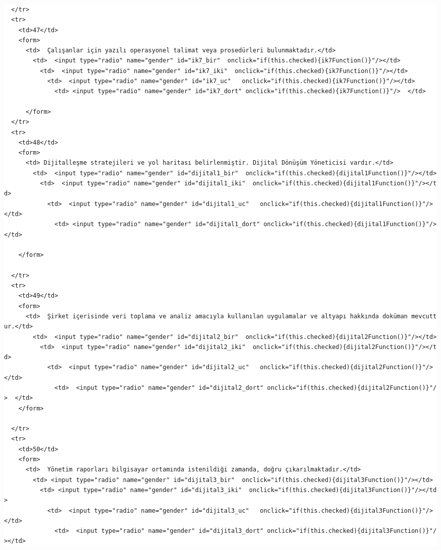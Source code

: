       </tr>
      <tr>
        <td>47</td>
        <form>
          <td>  Çalışanlar için yazılı operasyonel talimat veya prosedürleri bulunmaktadır.</td>
            <td>  <input type="radio" name="gender" id="ik7_bir"  onclick="if(this.checked){ik7Function()}"/></td>
              <td>  <input type="radio" name="gender" id="ik7_iki"  onclick="if(this.checked){ik7Function()}"/></td>
                <td>  <input type="radio" name="gender" id="ik7_uc"   onclick="if(this.checked){ik7Function()}"/></td>
                  <td> <input type="radio" name="gender" id="ik7_dort" onclick="if(this.checked){ik7Function()}"/>  </td>
      
          </form>
      </tr>
      <tr>
        <td>48</td>
        <form>
          <td> Dijitalleşme stratejileri ve yol haritası belirlenmiştir. Dijital Dönüşüm Yöneticisi vardır.</td>
            <td>  <input type="radio" name="gender" id="dijital1_bir"  onclick="if(this.checked){dijital1Function()}"/></td>
              <td>  <input type="radio" name="gender" id="dijital1_iki"  onclick="if(this.checked){dijital1Function()}"/></td>
                <td>  <input type="radio" name="gender" id="dijital1_uc"   onclick="if(this.checked){dijital1Function()}"/></td>
                  <td> <input type="radio" name="gender" id="dijital1_dort" onclick="if(this.checked){dijital1Function()}"/></td>
          
        </form>
       
      </tr>
      <tr>
        <td>49</td>
        <form>
          <td>  Şirket içerisinde veri toplama ve analiz amacıyla kullanılan uygulamalar ve altyapı hakkında doküman mevcuttur.</td>
            <td>  <input type="radio" name="gender" id="dijital2_bir"  onclick="if(this.checked){dijital2Function()}"/></td>
              <td>  <input type="radio" name="gender" id="dijital2_iki"  onclick="if(this.checked){dijital2Function()}"/></td>
                <td>  <input type="radio" name="gender" id="dijital2_uc"   onclick="if(this.checked){dijital2Function()}"/></td>
                  <td>  <input type="radio" name="gender" id="dijital2_dort" onclick="if(this.checked){dijital2Function()}"/>  </td>
        </form>
       
      </tr>
      <tr>
        <td>50</td>
        <form>
          <td>  Yönetim raporları bilgisayar ortamında istenildiği zamanda, doğru çıkarılmaktadır.</td>
            <td> <input type="radio" name="gender" id="dijital3_bir"  onclick="if(this.checked){dijital3Function()}"/></td>
              <td> <input type="radio" name="gender" id="dijital3_iki"  onclick="if(this.checked){dijital3Function()}"/></td>
                <td>  <input type="radio" name="gender" id="dijital3_uc"   onclick="if(this.checked){dijital3Function()}"/></td>
                  <td>  <input type="radio" name="gender" id="dijital3_dort" onclick="if(this.checked){dijital3Function()}"/></td>
         